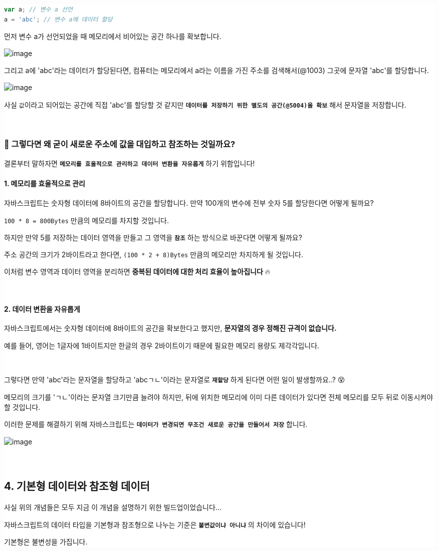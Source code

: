 ```javascript
var a; // 변수 a 선언
a = 'abc'; // 변수 a에 데이터 할당
```

먼저 변수 a가 선언되었을 때 메모리에서 비어있는 공간 하나를 확보합니다.

![image](https://github.com/prgrms-web-devcourse/FEDC5_core_javascript_study/assets/55135881/6558bfc5-3628-4af9-9827-5e9769ca14bd)

그리고 a에 'abc'라는 데이터가 할당된다면, 컴퓨터는 메모리에서 a라는 이름을 가진 주소를 검색해서(@1003) 그곳에 문자열 'abc'를 할당합니다.

![image](https://github.com/prgrms-web-devcourse/FEDC5_core_javascript_study/assets/55135881/28155c3f-630c-48fb-9afc-d407789b3d44)

사실 `값`이라고 되어있는 공간에 직접 'abc'를 할당할 것 같지만 **`데이터를 저장하기 위한 별도의 공간(@5004)을 확보`** 해서 문자열을 저장합니다.

<br />

### 🧐 그렇다면 왜 굳이 새로운 주소에 값을 대입하고 참조하는 것일까요?

결론부터 말하자면 **`메모리를 효율적으로 관리하고 데이터 변환을 자유롭게`** 하기 위함입니다!

#### 1. 메모리를 효율적으로 관리

자바스크립트는 숫자형 데이터에 8바이트의 공간을 할당합니다. 만약 100개의 변수에 전부 숫자 5를 할당한다면 어떻게 될까요?

`100 * 8 = 800Bytes` 만큼의 메모리를 차지할 것입니다.

하지만 만약 5를 저장하는 데이터 영역을 만들고 그 영역을 **`참조`** 하는 방식으로 바꾼다면 어떻게 될까요?

주소 공간의 크기가 2바이트라고 한다면, `(100 * 2 + 8)Bytes` 만큼의 메모리만 차지하게 될 것입니다.

이처럼 변수 영역과 데이터 영역을 분리하면 **중복된 데이터에 대한 처리 효율이 높아집니다** 🔥

<br />

#### 2. 데이터 변환을 자유롭게

자바스크립트에서는 숫자형 데이터에 8바이트의 공간을 확보한다고 했지만, **문자열의 경우 정해진 규격이 없습니다.**

예를 들어, 영어는 1글자에 1바이트지만 한글의 경우 2바이트이기 때문에 필요한 메모리 용량도 제각각입니다.

<br />

그렇다면 만약 'abc'라는 문자열을 할당하고 'abcㄱㄴ'이라는 문자열로 **`재할당`** 하게 된다면 어떤 일이 발생할까요..? 😵

메모리의 크기를 'ㄱㄴ'이라는 문자열 크기만큼 늘려야 하지만, 뒤에 위치한 메모리에 이미 다른 데이터가 있다면 전체 메모리를 모두 뒤로 이동시켜야 할 것입니다.

이러한 문제를 해결하기 위해 자바스크립트는 **`데이터가 변경되면 무조건 새로운 공간을 만들어서 저장`** 합니다.

![image](https://github.com/prgrms-web-devcourse/FEDC5_core_javascript_study/assets/55135881/efbb43ae-042c-4f0a-a55e-86ce06ff96ad)

<br />

## 4. 기본형 데이터와 참조형 데이터

사실 위의 개념들은 모두 지금 이 개념을 설명하기 위한 빌드업이었습니다...

자바스크립트의 데이터 타입을 기본형과 참조형으로 나누는 기준은 **`불변값이냐 아니냐`** 의 차이에 있습니다!

기본형은 불변성을 가집니다.
